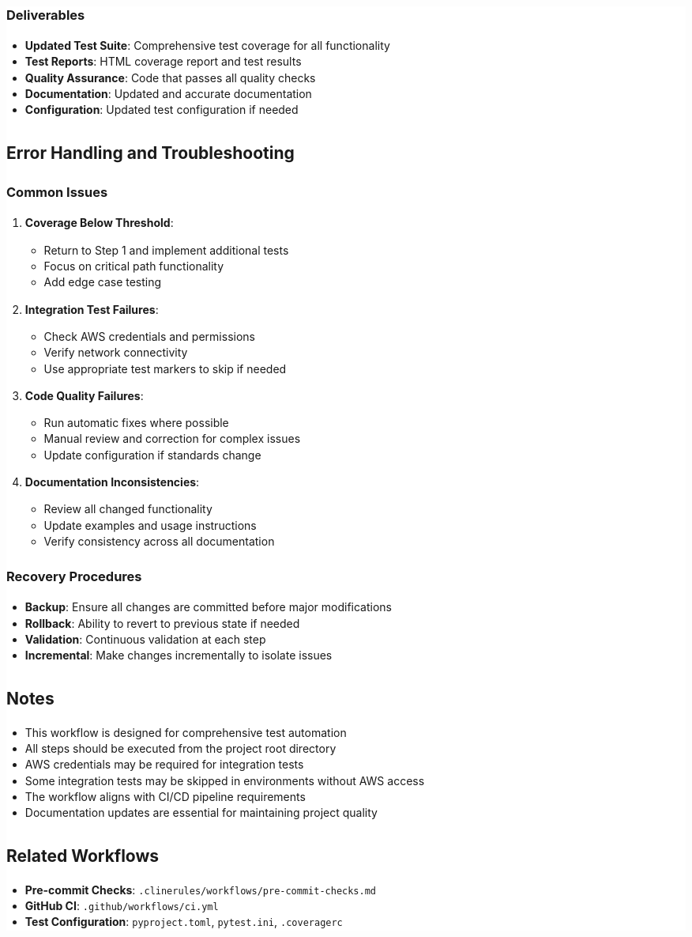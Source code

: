 ### Deliverables

- **Updated Test Suite**: Comprehensive test coverage for all functionality
- **Test Reports**: HTML coverage report and test results
- **Quality Assurance**: Code that passes all quality checks
- **Documentation**: Updated and accurate documentation
- **Configuration**: Updated test configuration if needed

## Error Handling and Troubleshooting

### Common Issues

1. **Coverage Below Threshold**:
   - Return to Step 1 and implement additional tests
   - Focus on critical path functionality
   - Add edge case testing

2. **Integration Test Failures**:
   - Check AWS credentials and permissions
   - Verify network connectivity
   - Use appropriate test markers to skip if needed

3. **Code Quality Failures**:
   - Run automatic fixes where possible
   - Manual review and correction for complex issues
   - Update configuration if standards change

4. **Documentation Inconsistencies**:
   - Review all changed functionality
   - Update examples and usage instructions
   - Verify consistency across all documentation

### Recovery Procedures

- **Backup**: Ensure all changes are committed before major modifications
- **Rollback**: Ability to revert to previous state if needed
- **Validation**: Continuous validation at each step
- **Incremental**: Make changes incrementally to isolate issues

## Notes

- This workflow is designed for comprehensive test automation
- All steps should be executed from the project root directory
- AWS credentials may be required for integration tests
- Some integration tests may be skipped in environments without AWS access
- The workflow aligns with CI/CD pipeline requirements
- Documentation updates are essential for maintaining project quality

## Related Workflows

- **Pre-commit Checks**: `.clinerules/workflows/pre-commit-checks.md`
- **GitHub CI**: `.github/workflows/ci.yml`
- **Test Configuration**: `pyproject.toml`, `pytest.ini`, `.coveragerc`
